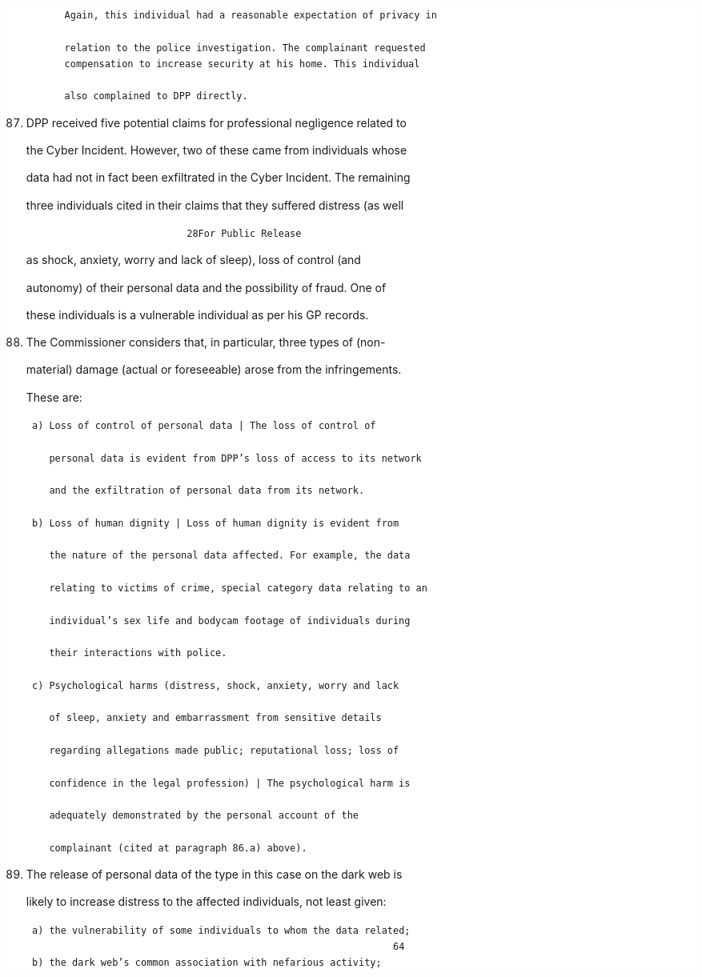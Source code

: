               Again, this individual had a reasonable expectation of privacy in

              relation to the police investigation. The complainant requested
              compensation to increase security at his home. This individual

              also complained to DPP directly.

87.   DPP received five potential claims for professional negligence related to

      the Cyber Incident. However, two of these came from individuals whose

      data had not in fact been exfiltrated in the Cyber Incident. The remaining

      three individuals cited in their claims that they suffered distress (as well

                                      28For Public Release

      as shock, anxiety, worry and lack of sleep), loss of control (and

      autonomy) of their personal data and the possibility of fraud. One of

      these individuals is a vulnerable individual as per his GP records.

88.   The Commissioner considers that, in particular, three types of (non-

      material) damage (actual or foreseeable) arose from the infringements.

      These are:

           a) Loss of control of personal data | The loss of control of

              personal data is evident from DPP’s loss of access to its network

              and the exfiltration of personal data from its network.

           b) Loss of human dignity | Loss of human dignity is evident from

              the nature of the personal data affected. For example, the data

              relating to victims of crime, special category data relating to an

              individual’s sex life and bodycam footage of individuals during

              their interactions with police.

           c) Psychological harms (distress, shock, anxiety, worry and lack

              of sleep, anxiety and embarrassment from sensitive details

              regarding allegations made public; reputational loss; loss of

              confidence in the legal profession) | The psychological harm is

              adequately demonstrated by the personal account of the

              complainant (cited at paragraph 86.a) above).

89.   The release of personal data of the type in this case on the dark web is

      likely to increase distress to the affected individuals, not least given:

           a) the vulnerability of some individuals to whom the data related;
                                                                          64
           b) the dark web’s common association with nefarious activity;
